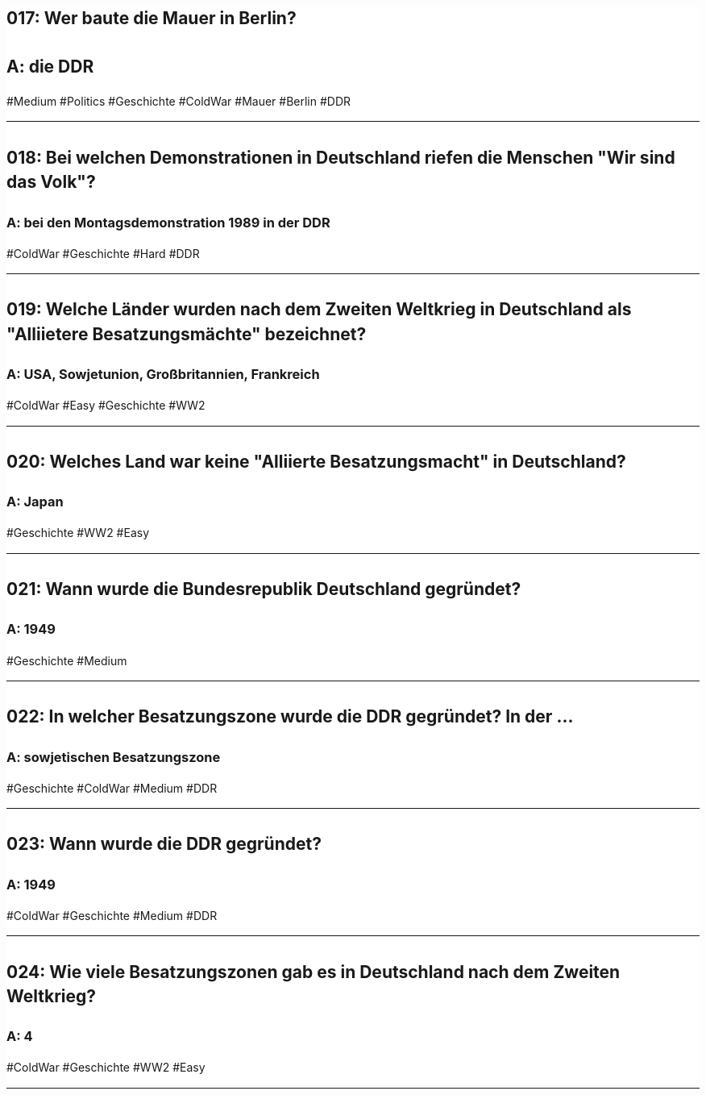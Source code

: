 ## 017: Wer baute die Mauer in Berlin?
## A: die DDR 
#Medium #Politics #Geschichte #ColdWar #Mauer #Berlin #DDR 

---
## 018: Bei welchen Demonstrationen in Deutschland riefen die Menschen "Wir sind das Volk"?
### A: bei den Montagsdemonstration 1989 in der DDR
#ColdWar #Geschichte #Hard #DDR

---
## 019: Welche Länder wurden nach dem Zweiten Weltkrieg in Deutschland als "Alliietere Besatzungsmächte" bezeichnet?
### A: USA, Sowjetunion, Großbritannien, Frankreich
#ColdWar  #Easy #Geschichte #WW2 

---
## 020: Welches Land war keine "Alliierte Besatzungsmacht" in Deutschland?
### A: Japan
#Geschichte #WW2 #Easy 

---
## 021: Wann wurde die Bundesrepublik Deutschland gegründet?
### A: 1949
#Geschichte #Medium 

---
## 022: In welcher Besatzungszone wurde die DDR gegründet? In der ...
### A: sowjetischen Besatzungszone 
#Geschichte #ColdWar #Medium #DDR 

---
## 023: Wann wurde die DDR gegründet?
### A: 1949
#ColdWar #Geschichte #Medium #DDR 

---
## 024: Wie viele Besatzungszonen gab es in Deutschland nach dem Zweiten Weltkrieg? 
### A: 4 
#ColdWar #Geschichte #WW2 #Easy 

---